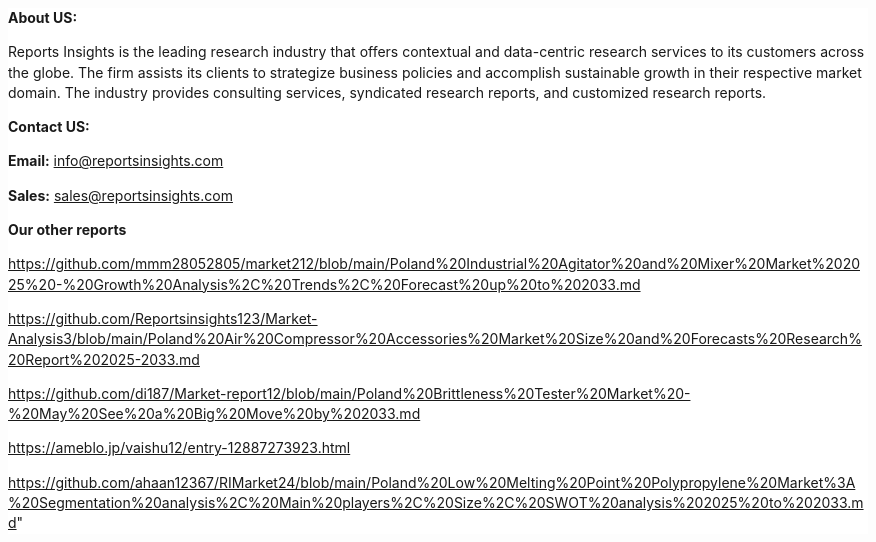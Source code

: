 <strong><strong>About US</strong>:</strong>

Reports Insights is the leading research industry that offers contextual and data-centric research services to its customers across the globe. The firm assists its clients to strategize business policies and accomplish sustainable growth in their respective market domain. The industry provides consulting services, syndicated research reports, and customized research reports.

<strong>Contact US:</strong>

<p class=""""><b>Email:</b> <a href=mailto:info@reportsinsights.com>info@reportsinsights.com</a></p>
<p class=""""><b>Sales:</b> <a href=mailto:sales@reportsinsights.com>sales@reportsinsights.com</a></p>

<strong>Our other reports</strong>

<a href=https://github.com/mmm28052805/market212/blob/main/Poland%20Industrial%20Agitator%20and%20Mixer%20Market%202025%20-%20Growth%20Analysis%2C%20Trends%2C%20Forecast%20up%20to%202033.md>https://github.com/mmm28052805/market212/blob/main/Poland%20Industrial%20Agitator%20and%20Mixer%20Market%202025%20-%20Growth%20Analysis%2C%20Trends%2C%20Forecast%20up%20to%202033.md</a>

<a href=https://github.com/Reportsinsights123/Market-Analysis3/blob/main/Poland%20Air%20Compressor%20Accessories%20Market%20Size%20and%20Forecasts%20Research%20Report%202025-2033.md>https://github.com/Reportsinsights123/Market-Analysis3/blob/main/Poland%20Air%20Compressor%20Accessories%20Market%20Size%20and%20Forecasts%20Research%20Report%202025-2033.md</a>

<a href=https://github.com/di187/Market-report12/blob/main/Poland%20Brittleness%20Tester%20Market%20-%20May%20See%20a%20Big%20Move%20by%202033.md>https://github.com/di187/Market-report12/blob/main/Poland%20Brittleness%20Tester%20Market%20-%20May%20See%20a%20Big%20Move%20by%202033.md</a>

<a href=https://ameblo.jp/vaishu12/entry-12887273923.html>https://ameblo.jp/vaishu12/entry-12887273923.html</a>

<a href=https://github.com/ahaan12367/RIMarket24/blob/main/Poland%20Low%20Melting%20Point%20Polypropylene%20Market%3A%20Segmentation%20analysis%2C%20Main%20players%2C%20Size%2C%20SWOT%20analysis%202025%20to%202033.md>https://github.com/ahaan12367/RIMarket24/blob/main/Poland%20Low%20Melting%20Point%20Polypropylene%20Market%3A%20Segmentation%20analysis%2C%20Main%20players%2C%20Size%2C%20SWOT%20analysis%202025%20to%202033.md</a>"
